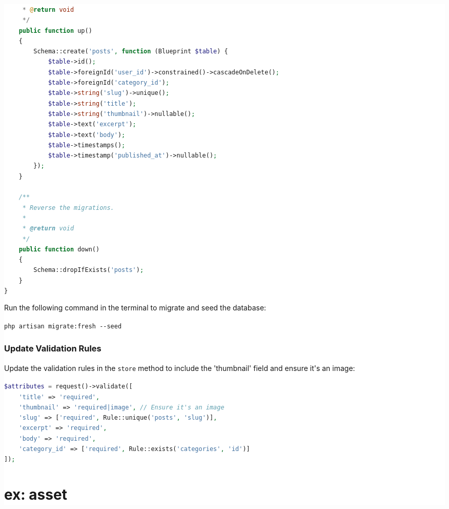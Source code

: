 ````php
     * @return void
     */
    public function up()
    {
        Schema::create('posts', function (Blueprint $table) {
            $table->id();
            $table->foreignId('user_id')->constrained()->cascadeOnDelete();
            $table->foreignId('category_id');
            $table->string('slug')->unique();
            $table->string('title');
            $table->string('thumbnail')->nullable();
            $table->text('excerpt');
            $table->text('body');
            $table->timestamps();
            $table->timestamp('published_at')->nullable();
        });
    }

    /**
     * Reverse the migrations.
     *
     * @return void
     */
    public function down()
    {
        Schema::dropIfExists('posts');
    }
}
````

Run the following command in the terminal to migrate and seed the database:

```
php artisan migrate:fresh --seed
```

### Update Validation Rules

Update the validation rules in the `store` method to include the 'thumbnail' field and ensure it's an image:

```php
$attributes = request()->validate([
    'title' => 'required',
    'thumbnail' => 'required|image', // Ensure it's an image
    'slug' => ['required', Rule::unique('posts', 'slug')],
    'excerpt' => 'required',
    'body' => 'required',
    'category_id' => ['required', Rule::exists('categories', 'id')]
]);
```

# ex: asset
